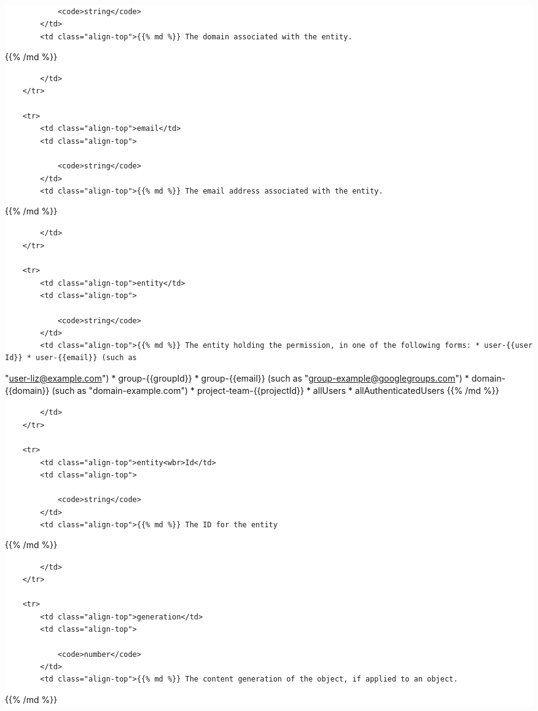                 <code>string</code>
            </td>
            <td class="align-top">{{% md %}} The domain associated with the entity.
 {{% /md %}}

            
            </td>
        </tr>
    
        <tr>
            <td class="align-top">email</td>
            <td class="align-top">
                
                <code>string</code>
            </td>
            <td class="align-top">{{% md %}} The email address associated with the entity.
 {{% /md %}}

            
            </td>
        </tr>
    
        <tr>
            <td class="align-top">entity</td>
            <td class="align-top">
                
                <code>string</code>
            </td>
            <td class="align-top">{{% md %}} The entity holding the permission, in one of the following forms: * user-{{userId}} * user-{{email}} (such as
&#34;user-liz@example.com&#34;) * group-{{groupId}} * group-{{email}} (such as &#34;group-example@googlegroups.com&#34;) *
domain-{{domain}} (such as &#34;domain-example.com&#34;) * project-team-{{projectId}} * allUsers * allAuthenticatedUsers
 {{% /md %}}

            
            </td>
        </tr>
    
        <tr>
            <td class="align-top">entity<wbr>Id</td>
            <td class="align-top">
                
                <code>string</code>
            </td>
            <td class="align-top">{{% md %}} The ID for the entity
 {{% /md %}}

            
            </td>
        </tr>
    
        <tr>
            <td class="align-top">generation</td>
            <td class="align-top">
                
                <code>number</code>
            </td>
            <td class="align-top">{{% md %}} The content generation of the object, if applied to an object.
 {{% /md %}}
